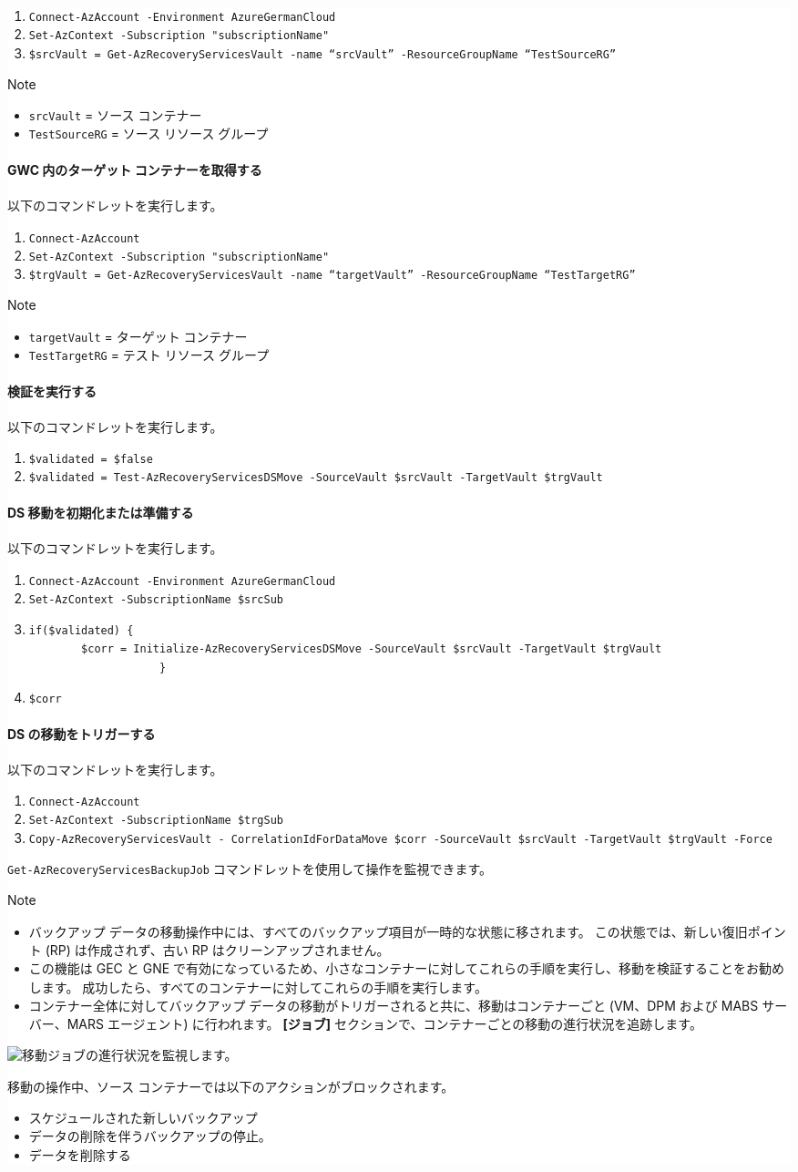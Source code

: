 1. `Connect-AzAccount -Environment AzureGermanCloud`
1. `Set-AzContext -Subscription "subscriptionName"`
1. `$srcVault = Get-AzRecoveryServicesVault -name “srcVault” -ResourceGroupName “TestSourceRG”`

>[!Note]
>- `srcVault` = ソース コンテナー
>- `TestSourceRG` = ソース リソース グループ

#### <a name="get-the-target-vault-in-gwc"></a>GWC 内のターゲット コンテナーを取得する

以下のコマンドレットを実行します。

1. `Connect-AzAccount`
1. `Set-AzContext -Subscription "subscriptionName"`
1. `$trgVault = Get-AzRecoveryServicesVault -name “targetVault” -ResourceGroupName “TestTargetRG”`

>[!Note]
>- `targetVault` = ターゲット コンテナー
>- `TestTargetRG` = テスト リソース グループ

#### <a name="perform-validation"></a>検証を実行する
 
以下のコマンドレットを実行します。

1. `$validated = $false`
1. `$validated = Test-AzRecoveryServicesDSMove -SourceVault $srcVault -TargetVault $trgVault`

#### <a name="initializeprepare-ds-move"></a>DS 移動を初期化または準備する

以下のコマンドレットを実行します。

1. `Connect-AzAccount -Environment AzureGermanCloud`
1. `Set-AzContext -SubscriptionName $srcSub`
1. ```azurepowershell
   if($validated) {
           $corr = Initialize-AzRecoveryServicesDSMove -SourceVault $srcVault -TargetVault $trgVault
                       }
   ```
1. `$corr`

#### <a name="trigger-ds-move"></a>DS の移動をトリガーする

以下のコマンドレットを実行します。

1. `Connect-AzAccount`
1. `Set-AzContext -SubscriptionName $trgSub`
1. `Copy-AzRecoveryServicesVault - CorrelationIdForDataMove $corr -SourceVault $srcVault -TargetVault $trgVault -Force`

`Get-AzRecoveryServicesBackupJob` コマンドレットを使用して操作を監視できます。

>[!Note] 
>- バックアップ データの移動操作中には、すべてのバックアップ項目が一時的な状態に移されます。 この状態では、新しい復旧ポイント (RP) は作成されず、古い RP はクリーンアップされません。
>- この機能は GEC と GNE で有効になっているため、小さなコンテナーに対してこれらの手順を実行し、移動を検証することをお勧めします。 成功したら、すべてのコンテナーに対してこれらの手順を実行します。
>- コンテナー全体に対してバックアップ データの移動がトリガーされると共に、移動はコンテナーごと (VM、DPM および MABS サーバー、MARS エージェント) に行われます。 **[ジョブ]** セクションで、コンテナーごとの移動の進行状況を追跡します。 

 ![移動ジョブの進行状況を監視します。](./media/germany-migration-management-tools/track-move-jobs.png)

移動の操作中、ソース コンテナーでは以下のアクションがブロックされます。

- スケジュールされた新しいバックアップ
- データの削除を伴うバックアップの停止。
- データを削除する
   ```